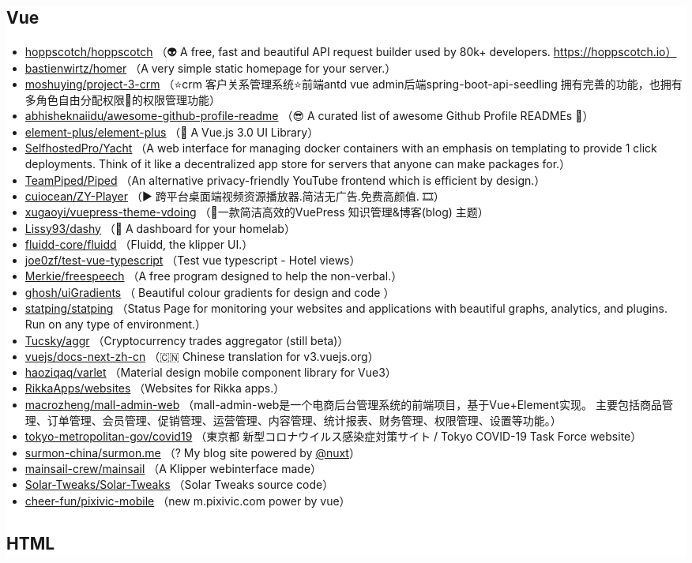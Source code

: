 ## Vue

* [hoppscotch/hoppscotch](https://github.com/hoppscotch/hoppscotch) （&#x1f47d; A free, fast and beautiful API request builder used by 80k+ developers. https://hoppscotch.io）
* [bastienwirtz/homer](https://github.com/bastienwirtz/homer) （A very simple static homepage for your server.）
* [moshuying/project-3-crm](https://github.com/moshuying/project-3-crm) （&#x2b50;crm 客户关系管理系统&#x2b50;前端antd vue admin后端spring-boot-api-seedling 拥有完善的功能，也拥有多角色自由分配权限&#x1f511;的权限管理功能）
* [abhisheknaiidu/awesome-github-profile-readme](https://github.com/abhisheknaiidu/awesome-github-profile-readme) （&#x1f60e; A curated list of awesome Github Profile READMEs &#x1f4dd;）
* [element-plus/element-plus](https://github.com/element-plus/element-plus) （&#x1f389; A Vue.js 3.0 UI Library）
* [SelfhostedPro/Yacht](https://github.com/SelfhostedPro/Yacht) （A web interface for managing docker containers with an emphasis on templating to provide 1 click deployments. Think of it like a decentralized app store for servers that anyone can make packages for.）
* [TeamPiped/Piped](https://github.com/TeamPiped/Piped) （An alternative privacy-friendly YouTube frontend which is efficient by design.）
* [cuiocean/ZY-Player](https://github.com/cuiocean/ZY-Player) （&#x25b6;&#xfe0f; 跨平台桌面端视频资源播放器.简洁无广告.免费高颜值. &#x1f39e;）
* [xugaoyi/vuepress-theme-vdoing](https://github.com/xugaoyi/vuepress-theme-vdoing) （&#x1f680;一款简洁高效的VuePress 知识管理&amp;博客(blog) 主题）
* [Lissy93/dashy](https://github.com/Lissy93/dashy) （&#x1f517; A dashboard for your homelab）
* [fluidd-core/fluidd](https://github.com/fluidd-core/fluidd) （Fluidd, the klipper UI.）
* [joe0zf/test-vue-typescript](https://github.com/joe0zf/test-vue-typescript) （Test vue typescript - Hotel views）
* [Merkie/freespeech](https://github.com/Merkie/freespeech) （A free program designed to help the non-verbal.）
* [ghosh/uiGradients](https://github.com/ghosh/uiGradients) （
        Beautiful colour gradients for design and code
      ）
* [statping/statping](https://github.com/statping/statping) （Status Page for monitoring your websites and applications with beautiful graphs, analytics, and plugins. Run on any type of environment.）
* [Tucsky/aggr](https://github.com/Tucsky/aggr) （Cryptocurrency trades aggregator (still beta)）
* [vuejs/docs-next-zh-cn](https://github.com/vuejs/docs-next-zh-cn) （&#x1f1e8;&#x1f1f3; Chinese translation for v3.vuejs.org）
* [haoziqaq/varlet](https://github.com/haoziqaq/varlet) （Material design mobile component library for Vue3）
* [RikkaApps/websites](https://github.com/RikkaApps/websites) （Websites for Rikka apps.）
* [macrozheng/mall-admin-web](https://github.com/macrozheng/mall-admin-web) （mall-admin-web是一个电商后台管理系统的前端项目，基于Vue+Element实现。 主要包括商品管理、订单管理、会员管理、促销管理、运营管理、内容管理、统计报表、财务管理、权限管理、设置等功能。）
* [tokyo-metropolitan-gov/covid19](https://github.com/tokyo-metropolitan-gov/covid19) （東京都 新型コロナウイルス感染症対策サイト / Tokyo COVID-19 Task Force website）
* [surmon-china/surmon.me](https://github.com/surmon-china/surmon.me) （? My blog site powered by <a class="user-mention" href="https://github.com/nuxt">@nuxt</a>）
* [mainsail-crew/mainsail](https://github.com/mainsail-crew/mainsail) （A Klipper webinterface made）
* [Solar-Tweaks/Solar-Tweaks](https://github.com/Solar-Tweaks/Solar-Tweaks) （Solar Tweaks source code）
* [cheer-fun/pixivic-mobile](https://github.com/cheer-fun/pixivic-mobile) （new m.pixivic.com power by vue）

## HTML
